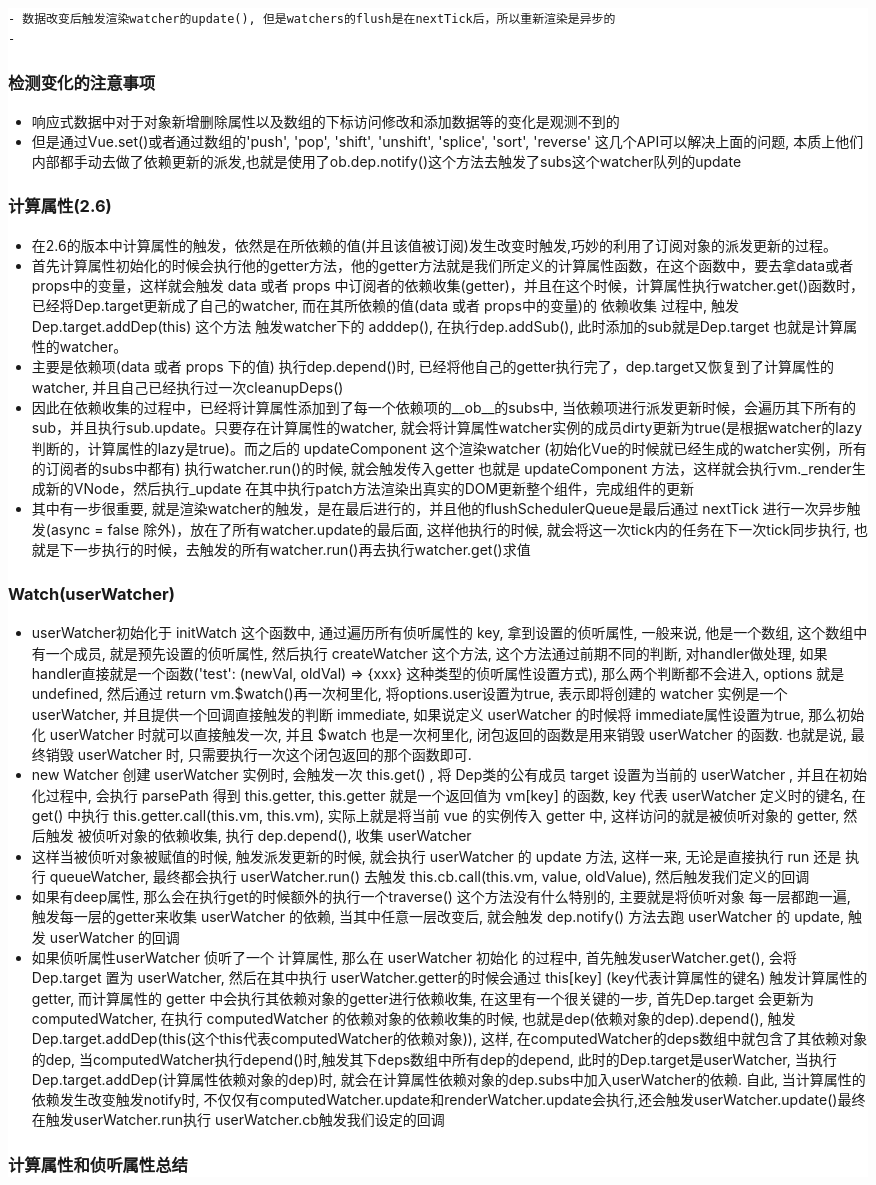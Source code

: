    - 数据改变后触发渲染watcher的update(), 但是watchers的flush是在nextTick后，所以重新渲染是异步的
    - 

### 检测变化的注意事项
+ 响应式数据中对于对象新增删除属性以及数组的下标访问修改和添加数据等的变化是观测不到的
+ 但是通过Vue.set()或者通过数组的'push', 'pop', 'shift', 'unshift', 'splice', 'sort', 'reverse' 这几个API可以解决上面的问题, 本质上他们内部都手动去做了依赖更新的派发,也就是使用了ob.dep.notify()这个方法去触发了subs这个watcher队列的update

### 计算属性(2.6)
+ 在2.6的版本中计算属性的触发，依然是在所依赖的值(并且该值被订阅)发生改变时触发,巧妙的利用了订阅对象的派发更新的过程。
+ 首先计算属性初始化的时候会执行他的getter方法，他的getter方法就是我们所定义的计算属性函数，在这个函数中，要去拿data或者props中的变量，这样就会触发 data 或者 props 中订阅者的依赖收集(getter)，并且在这个时候，计算属性执行watcher.get()函数时，已经将Dep.target更新成了自己的watcher, 而在其所依赖的值(data 或者 props中的变量)的 依赖收集 过程中, 触发Dep.target.addDep(this) 这个方法 触发watcher下的 adddep(), 在执行dep.addSub(), 此时添加的sub就是Dep.target 也就是计算属性的watcher。
+ 主要是依赖项(data 或者 props 下的值) 执行dep.depend()时, 已经将他自己的getter执行完了，dep.target又恢复到了计算属性的watcher, 并且自己已经执行过一次cleanupDeps()
+ 因此在依赖收集的过程中，已经将计算属性添加到了每一个依赖项的__ob__的subs中, 当依赖项进行派发更新时候，会遍历其下所有的sub，并且执行sub.update。只要存在计算属性的watcher, 就会将计算属性watcher实例的成员dirty更新为true(是根据watcher的lazy判断的，计算属性的lazy是true)。而之后的 updateComponent 这个渲染watcher (初始化Vue的时候就已经生成的watcher实例，所有的订阅者的subs中都有) 执行watcher.run()的时候, 就会触发传入getter 也就是 updateComponent 方法，这样就会执行vm._render生成新的VNode，然后执行_update 在其中执行patch方法渲染出真实的DOM更新整个组件，完成组件的更新
+ 其中有一步很重要, 就是渲染watcher的触发，是在最后进行的，并且他的flushSchedulerQueue是最后通过 nextTick 进行一次异步触发(async = false 除外)，放在了所有watcher.update的最后面, 这样他执行的时候, 就会将这一次tick内的任务在下一次tick同步执行, 也就是下一步执行的时候，去触发的所有watcher.run()再去执行watcher.get()求值

### Watch(userWatcher)
+ userWatcher初始化于 initWatch 这个函数中, 通过遍历所有侦听属性的 key, 拿到设置的侦听属性, 一般来说, 他是一个数组, 这个数组中有一个成员, 就是预先设置的侦听属性, 然后执行 createWatcher 这个方法, 这个方法通过前期不同的判断, 对handler做处理, 如果handler直接就是一个函数('test': (newVal, oldVal) => {xxx} 这种类型的侦听属性设置方式), 那么两个判断都不会进入, options 就是undefined, 然后通过 return vm.$watch()再一次柯里化, 将options.user设置为true, 表示即将创建的 watcher 实例是一个 userWatcher, 并且提供一个回调直接触发的判断 immediate, 如果说定义 userWatcher 的时候将 immediate属性设置为true, 那么初始化 userWatcher 时就可以直接触发一次, 并且 $watch 也是一次柯里化, 闭包返回的函数是用来销毁 userWatcher 的函数. 也就是说, 最终销毁 userWatcher 时, 只需要执行一次这个闭包返回的那个函数即可.
+ new Watcher 创建 userWatcher 实例时, 会触发一次 this.get() , 将 Dep类的公有成员 target 设置为当前的 userWatcher , 并且在初始化过程中, 会执行 parsePath 得到 this.getter, this.getter 就是一个返回值为 vm[key] 的函数, key 代表 userWatcher 定义时的键名, 在 get() 中执行 this.getter.call(this.vm, this.vm), 实际上就是将当前 vue 的实例传入 getter 中, 这样访问的就是被侦听对象的 getter, 然后触发 被侦听对象的依赖收集, 执行 dep.depend(), 收集 userWatcher
+ 这样当被侦听对象被赋值的时候, 触发派发更新的时候, 就会执行 userWatcher 的 update 方法, 这样一来, 无论是直接执行 run 还是 执行 queueWatcher, 最终都会执行 userWatcher.run() 去触发 this.cb.call(this.vm, value, oldValue), 然后触发我们定义的回调
+ 如果有deep属性, 那么会在执行get的时候额外的执行一个traverse() 这个方法没有什么特别的, 主要就是将侦听对象 每一层都跑一遍, 触发每一层的getter来收集 userWatcher 的依赖, 当其中任意一层改变后, 就会触发 dep.notify() 方法去跑 userWatcher 的 update, 触发 userWatcher 的回调
+ 如果侦听属性userWatcher 侦听了一个 计算属性, 那么在 userWatcher 初始化 的过程中, 首先触发userWatcher.get(), 会将 Dep.target 置为 userWatcher, 然后在其中执行 userWatcher.getter的时候会通过 this[key] (key代表计算属性的键名) 触发计算属性的getter, 而计算属性的 getter 中会执行其依赖对象的getter进行依赖收集, 在这里有一个很关键的一步, 首先Dep.target 会更新为 computedWatcher, 在执行 computedWatcher 的依赖对象的依赖收集的时候, 也就是dep(依赖对象的dep).depend(), 触发Dep.target.addDep(this(这个this代表computedWatcher的依赖对象)), 这样, 在computedWatcher的deps数组中就包含了其依赖对象的dep, 当computedWatcher执行depend()时,触发其下deps数组中所有dep的depend, 此时的Dep.target是userWatcher, 当执行Dep.target.addDep(计算属性依赖对象的dep)时, 就会在计算属性依赖对象的dep.subs中加入userWatcher的依赖. 自此, 当计算属性的依赖发生改变触发notify时, 不仅仅有computedWatcher.update和renderWatcher.update会执行,还会触发userWatcher.update()最终在触发userWatcher.run执行 userWatcher.cb触发我们设定的回调

### 计算属性和侦听属性总结
